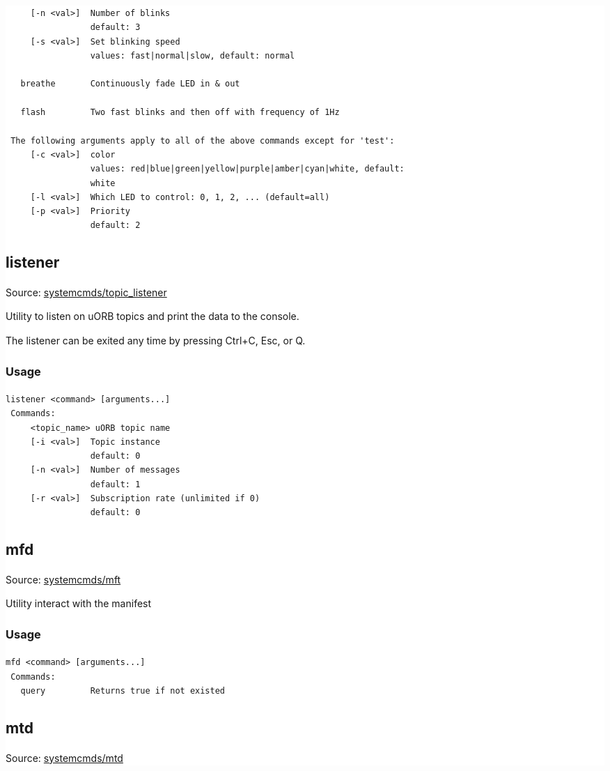 ```
     [-n <val>]  Number of blinks
                 default: 3
     [-s <val>]  Set blinking speed
                 values: fast|normal|slow, default: normal

   breathe       Continuously fade LED in & out

   flash         Two fast blinks and then off with frequency of 1Hz

 The following arguments apply to all of the above commands except for 'test':
     [-c <val>]  color
                 values: red|blue|green|yellow|purple|amber|cyan|white, default:
                 white
     [-l <val>]  Which LED to control: 0, 1, 2, ... (default=all)
     [-p <val>]  Priority
                 default: 2
```
## listener
Source: [systemcmds/topic_listener](https://github.com/PX4/PX4-Autopilot/tree/main/src/systemcmds/topic_listener)


Utility to listen on uORB topics and print the data to the console.

The listener can be exited any time by pressing Ctrl+C, Esc, or Q.

<a id="listener_usage"></a>
### Usage
```
listener <command> [arguments...]
 Commands:
     <topic_name> uORB topic name
     [-i <val>]  Topic instance
                 default: 0
     [-n <val>]  Number of messages
                 default: 1
     [-r <val>]  Subscription rate (unlimited if 0)
                 default: 0
```
## mfd
Source: [systemcmds/mft](https://github.com/PX4/PX4-Autopilot/tree/main/src/systemcmds/mft)

Utility interact with the manifest
<a id="mfd_usage"></a>
### Usage
```
mfd <command> [arguments...]
 Commands:
   query         Returns true if not existed
```
## mtd
Source: [systemcmds/mtd](https://github.com/PX4/PX4-Autopilot/tree/main/src/systemcmds/mtd)

